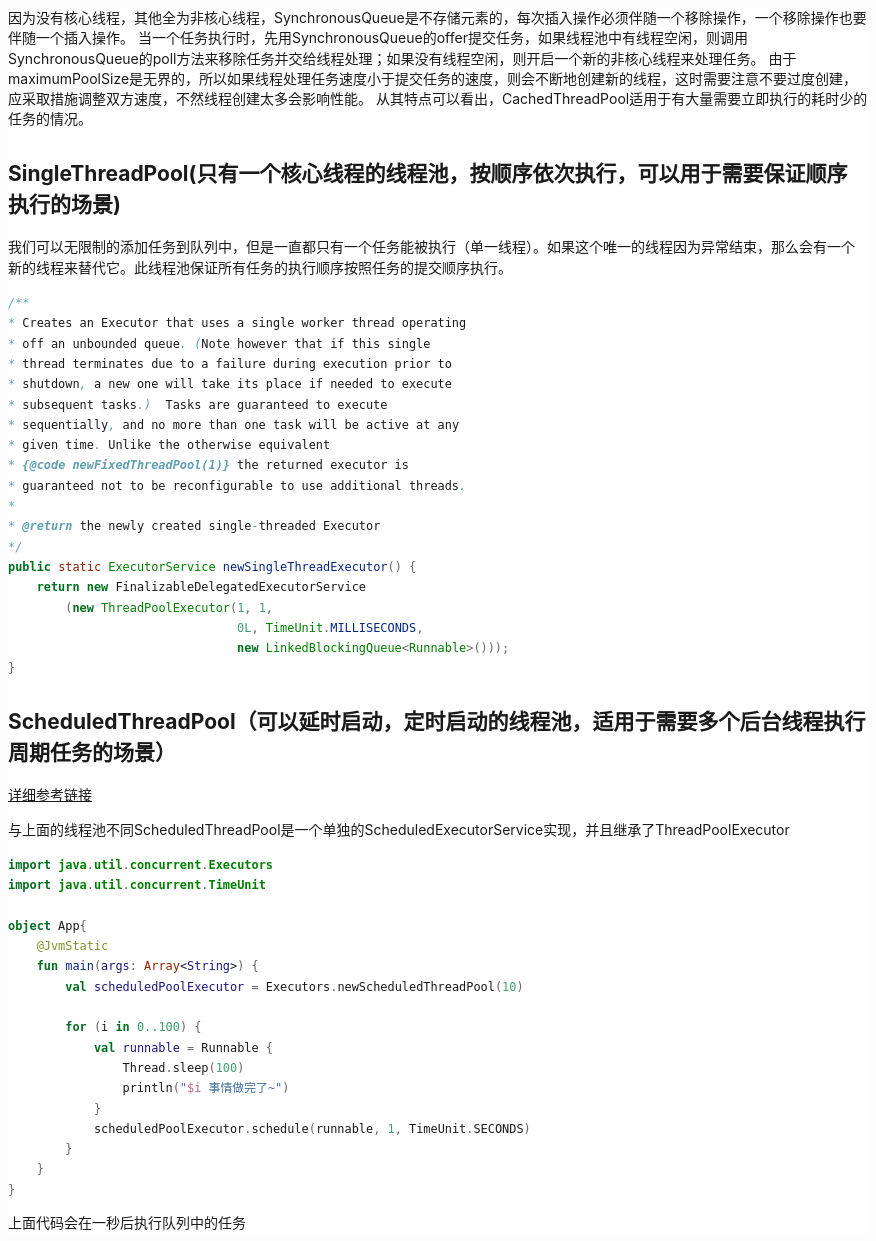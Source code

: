 因为没有核心线程，其他全为非核心线程，SynchronousQueue是不存储元素的，每次插入操作必须伴随一个移除操作，一个移除操作也要伴随一个插入操作。
当一个任务执行时，先用SynchronousQueue的offer提交任务，如果线程池中有线程空闲，则调用SynchronousQueue的poll方法来移除任务并交给线程处理；如果没有线程空闲，则开启一个新的非核心线程来处理任务。
由于maximumPoolSize是无界的，所以如果线程处理任务速度小于提交任务的速度，则会不断地创建新的线程，这时需要注意不要过度创建，应采取措施调整双方速度，不然线程创建太多会影响性能。
从其特点可以看出，CachedThreadPool适用于有大量需要立即执行的耗时少的任务的情况。

## SingleThreadPool(只有一个核心线程的线程池，按顺序依次执行，可以用于需要保证顺序执行的场景)

我们可以无限制的添加任务到队列中，但是一直都只有一个任务能被执行（单一线程）。如果这个唯一的线程因为异常结束，那么会有一个新的线程来替代它。此线程池保证所有任务的执行顺序按照任务的提交顺序执行。

```Java
/**
* Creates an Executor that uses a single worker thread operating
* off an unbounded queue. (Note however that if this single
* thread terminates due to a failure during execution prior to
* shutdown, a new one will take its place if needed to execute
* subsequent tasks.)  Tasks are guaranteed to execute
* sequentially, and no more than one task will be active at any
* given time. Unlike the otherwise equivalent
* {@code newFixedThreadPool(1)} the returned executor is
* guaranteed not to be reconfigurable to use additional threads.
*
* @return the newly created single-threaded Executor
*/
public static ExecutorService newSingleThreadExecutor() {
    return new FinalizableDelegatedExecutorService
        (new ThreadPoolExecutor(1, 1,
                                0L, TimeUnit.MILLISECONDS,
                                new LinkedBlockingQueue<Runnable>()));
}
```

## ScheduledThreadPool（可以延时启动，定时启动的线程池，适用于需要多个后台线程执行周期任务的场景）

[详细参考链接](https://www.jianshu.com/p/925dba9f5969)

与上面的线程池不同ScheduledThreadPool是一个单独的ScheduledExecutorService实现，并且继承了ThreadPoolExecutor
```Kotlin
import java.util.concurrent.Executors
import java.util.concurrent.TimeUnit

object App{
    @JvmStatic
    fun main(args: Array<String>) {
        val scheduledPoolExecutor = Executors.newScheduledThreadPool(10)

        for (i in 0..100) {
            val runnable = Runnable {
                Thread.sleep(100)
                println("$i 事情做完了~")
            }
            scheduledPoolExecutor.schedule(runnable, 1, TimeUnit.SECONDS)
        }
    }
}
```
上面代码会在一秒后执行队列中的任务

